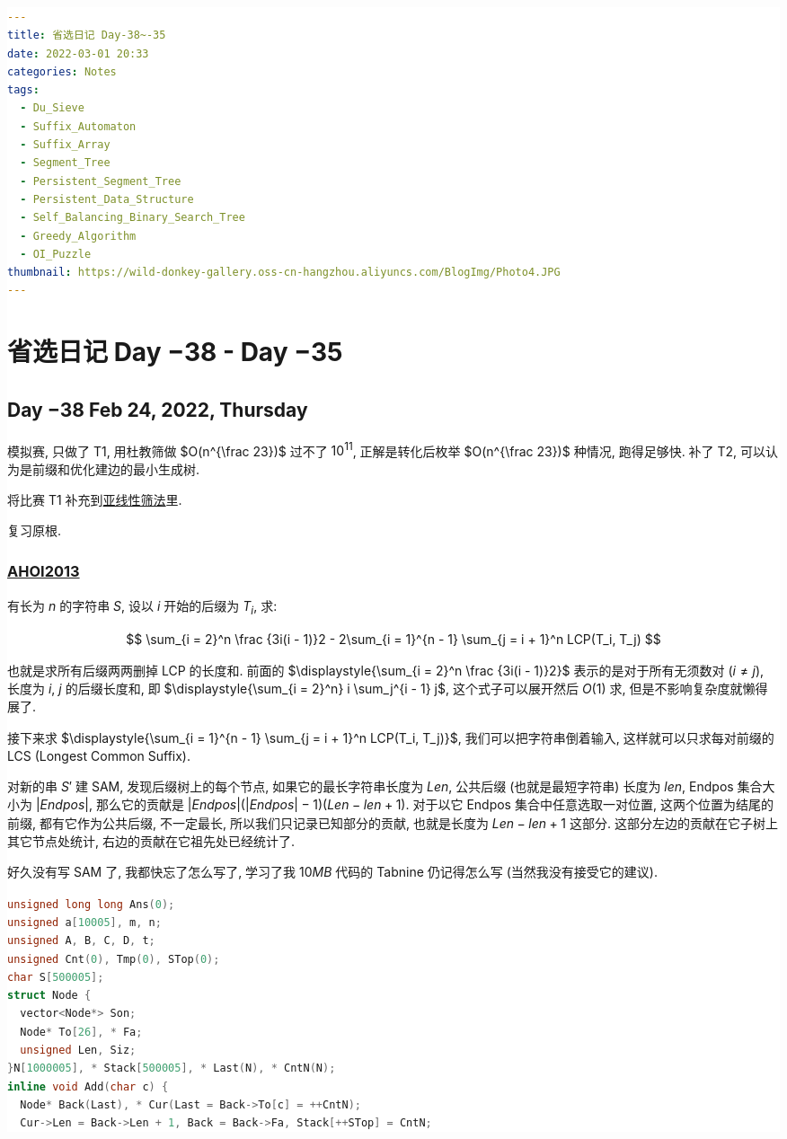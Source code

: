 ```yaml
---
title: 省选日记 Day-38~-35
date: 2022-03-01 20:33
categories: Notes
tags:
  - Du_Sieve
  - Suffix_Automaton
  - Suffix_Array
  - Segment_Tree
  - Persistent_Segment_Tree
  - Persistent_Data_Structure
  - Self_Balancing_Binary_Search_Tree
  - Greedy_Algorithm
  - OI_Puzzle
thumbnail: https://wild-donkey-gallery.oss-cn-hangzhou.aliyuncs.com/BlogImg/Photo4.JPG
---
```


# 省选日记 Day $-38$ - Day $-35$

## Day $-38$ Feb 24, 2022, Thursday

模拟赛, 只做了 T1, 用杜教筛做 $O(n^{\frac 23})$ 过不了 $10^{11}$, 正解是转化后枚举 $O(n^{\frac 23})$ 种情况, 跑得足够快. 补了 T2, 可以认为是前缀和优化建边的最小生成树.

将比赛 T1 补充到[亚线性筛法](https://www.luogu.com.cn/blog/Wild-Donkey/ya-xian-xing-shai-fa-du-jiao-shai-hu-powerful-number-shai)里.

复习原根.

### [AHOI2013](https://www.luogu.com.cn/problem/P4248)

有长为 $n$ 的字符串 $S$, 设以 $i$ 开始的后缀为 $T_i$, 求:

$$
\sum_{i = 2}^n \frac {3i(i - 1)}2 - 2\sum_{i = 1}^{n - 1} \sum_{j = i + 1}^n LCP(T_i, T_j)
$$

也就是求所有后缀两两删掉 LCP 的长度和. 前面的 $\displaystyle{\sum_{i = 2}^n \frac {3i(i - 1)}2}$ 表示的是对于所有无须数对 $(i \neq j)$, 长度为 $i$, $j$ 的后缀长度和, 即 $\displaystyle{\sum_{i = 2}^n} i \sum_j^{i - 1} j$, 这个式子可以展开然后 $O(1)$ 求, 但是不影响复杂度就懒得展了.

接下来求 $\displaystyle{\sum_{i = 1}^{n - 1} \sum_{j = i + 1}^n LCP(T_i, T_j)}$, 我们可以把字符串倒着输入, 这样就可以只求每对前缀的 LCS (Longest Common Suffix).

对新的串 $S'$ 建 SAM, 发现后缀树上的每个节点, 如果它的最长字符串长度为 $Len$, 公共后缀 (也就是最短字符串) 长度为 $len$, Endpos 集合大小为 $|Endpos|$, 那么它的贡献是 $|Endpos|(|Endpos| - 1) (Len - len + 1)$. 对于以它 Endpos 集合中任意选取一对位置, 这两个位置为结尾的前缀, 都有它作为公共后缀, 不一定最长, 所以我们只记录已知部分的贡献, 也就是长度为 $Len - len + 1$ 这部分. 这部分左边的贡献在它子树上其它节点处统计, 右边的贡献在它祖先处已经统计了.

好久没有写 SAM 了, 我都快忘了怎么写了, 学习了我 $10MB$ 代码的 Tabnine 仍记得怎么写 (当然我没有接受它的建议).

```cpp
unsigned long long Ans(0);
unsigned a[10005], m, n;
unsigned A, B, C, D, t;
unsigned Cnt(0), Tmp(0), STop(0);
char S[500005];
struct Node {
  vector<Node*> Son;
  Node* To[26], * Fa;
  unsigned Len, Siz;
}N[1000005], * Stack[500005], * Last(N), * CntN(N);
inline void Add(char c) {
  Node* Back(Last), * Cur(Last = Back->To[c] = ++CntN);
  Cur->Len = Back->Len + 1, Back = Back->Fa, Stack[++STop] = CntN;
```